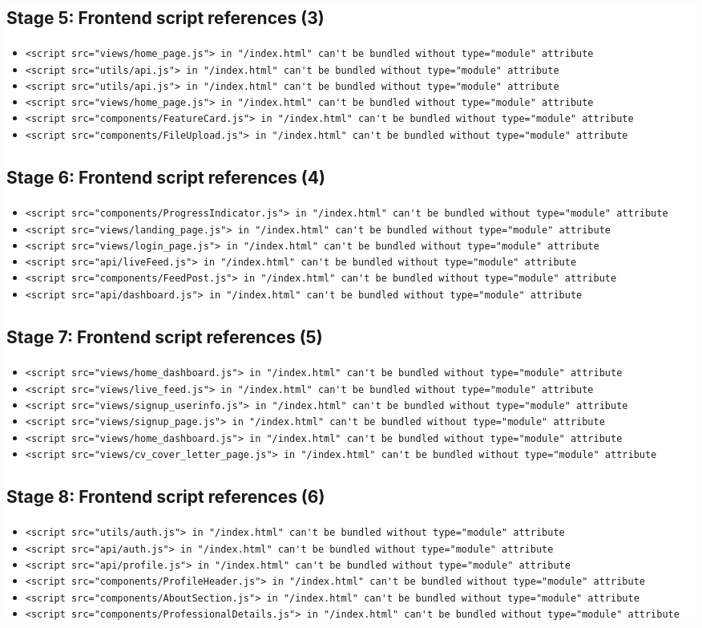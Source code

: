 ## Stage 5: Frontend script references (3)

- `<script src="views/home_page.js"> in "/index.html" can't be bundled without type="module" attribute`
- `<script src="utils/api.js"> in "/index.html" can't be bundled without type="module" attribute`
- `<script src="utils/api.js"> in "/index.html" can't be bundled without type="module" attribute`
- `<script src="views/home_page.js"> in "/index.html" can't be bundled without type="module" attribute`
- `<script src="components/FeatureCard.js"> in "/index.html" can't be bundled without type="module" attribute`
- `<script src="components/FileUpload.js"> in "/index.html" can't be bundled without type="module" attribute`

## Stage 6: Frontend script references (4)

- `<script src="components/ProgressIndicator.js"> in "/index.html" can't be bundled without type="module" attribute`
- `<script src="views/landing_page.js"> in "/index.html" can't be bundled without type="module" attribute`
- `<script src="views/login_page.js"> in "/index.html" can't be bundled without type="module" attribute`
- `<script src="api/liveFeed.js"> in "/index.html" can't be bundled without type="module" attribute`
- `<script src="components/FeedPost.js"> in "/index.html" can't be bundled without type="module" attribute`
- `<script src="api/dashboard.js"> in "/index.html" can't be bundled without type="module" attribute`

## Stage 7: Frontend script references (5)

- `<script src="views/home_dashboard.js"> in "/index.html" can't be bundled without type="module" attribute`
- `<script src="views/live_feed.js"> in "/index.html" can't be bundled without type="module" attribute`
- `<script src="views/signup_userinfo.js"> in "/index.html" can't be bundled without type="module" attribute`
- `<script src="views/signup_page.js"> in "/index.html" can't be bundled without type="module" attribute`
- `<script src="views/home_dashboard.js"> in "/index.html" can't be bundled without type="module" attribute`
- `<script src="views/cv_cover_letter_page.js"> in "/index.html" can't be bundled without type="module" attribute`

## Stage 8: Frontend script references (6)

- `<script src="utils/auth.js"> in "/index.html" can't be bundled without type="module" attribute`
- `<script src="api/auth.js"> in "/index.html" can't be bundled without type="module" attribute`
- `<script src="api/profile.js"> in "/index.html" can't be bundled without type="module" attribute`
- `<script src="components/ProfileHeader.js"> in "/index.html" can't be bundled without type="module" attribute`
- `<script src="components/AboutSection.js"> in "/index.html" can't be bundled without type="module" attribute`
- `<script src="components/ProfessionalDetails.js"> in "/index.html" can't be bundled without type="module" attribute`
